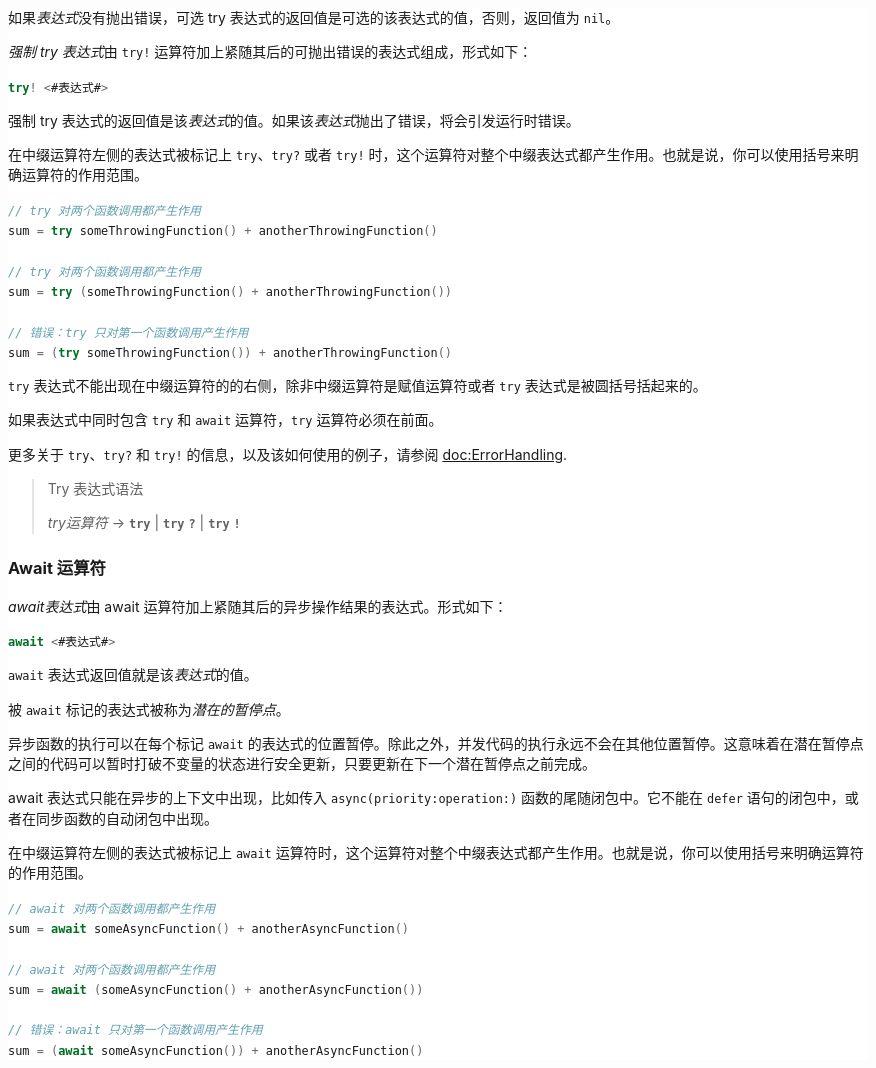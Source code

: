 如果*表达式*没有抛出错误，可选 try 表达式的返回值是可选的该表达式的值，否则，返回值为 `nil`。

*强制 try 表达式*由 `try!` 运算符加上紧随其后的可抛出错误的表达式组成，形式如下：

```swift
try! <#表达式#>
```

强制 try 表达式的返回值是该*表达式*的值。如果该*表达式*抛出了错误，将会引发运行时错误。

在中缀运算符左侧的表达式被标记上 `try`、`try?` 或者 `try!` 时，这个运算符对整个中缀表达式都产生作用。也就是说，你可以使用括号来明确运算符的作用范围。



```swift
// try 对两个函数调用都产生作用
sum = try someThrowingFunction() + anotherThrowingFunction()

// try 对两个函数调用都产生作用
sum = try (someThrowingFunction() + anotherThrowingFunction())

// 错误：try 只对第一个函数调用产生作用
sum = (try someThrowingFunction()) + anotherThrowingFunction()
```

`try` 表达式不能出现在中缀运算符的的右侧，除非中缀运算符是赋值运算符或者 `try` 表达式是被圆括号括起来的。

如果表达式中同时包含 `try` 和 `await` 运算符，`try` 运算符必须在前面。

更多关于 `try`、`try?` 和 `try!` 的信息，以及该如何使用的例子，请参阅 <doc:ErrorHandling>.

> Try 表达式语法
>
> *try运算符* → **`try`** | **`try`** **`?`** | **`try`** **`!`**

### Await 运算符

 *await表达式*由 await 运算符加上紧随其后的异步操作结果的表达式。形式如下：

```swift
await <#表达式#>
```

 `await` 表达式返回值就是该*表达式*的值。

被 `await` 标记的表达式被称为*潜在的暂停点*。

异步函数的执行可以在每个标记 `await` 的表达式的位置暂停。除此之外，并发代码的执行永远不会在其他位置暂停。这意味着在潜在暂停点之间的代码可以暂时打破不变量的状态进行安全更新，只要更新在下一个潜在暂停点之前完成。

await 表达式只能在异步的上下文中出现，比如传入 `async(priority:operation:)` 函数的尾随闭包中。它不能在 `defer` 语句的闭包中，或者在同步函数的自动闭包中出现。

在中缀运算符左侧的表达式被标记上 `await` 运算符时，这个运算符对整个中缀表达式都产生作用。也就是说，你可以使用括号来明确运算符的作用范围。



```swift
// await 对两个函数调用都产生作用
sum = await someAsyncFunction() + anotherAsyncFunction()

// await 对两个函数调用都产生作用
sum = await (someAsyncFunction() + anotherAsyncFunction())

// 错误：await 只对第一个函数调用产生作用
sum = (await someAsyncFunction()) + anotherAsyncFunction()
```
